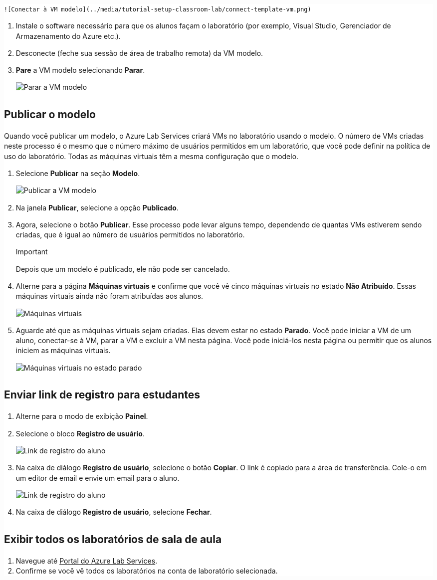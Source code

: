     ![Conectar à VM modelo](../media/tutorial-setup-classroom-lab/connect-template-vm.png)
1. Instale o software necessário para que os alunos façam o laboratório (por exemplo, Visual Studio, Gerenciador de Armazenamento do Azure etc.). 
2. Desconecte (feche sua sessão de área de trabalho remota) da VM modelo. 
3. **Pare** a VM modelo selecionando **Parar**. 

    ![Parar a VM modelo](../media/tutorial-setup-classroom-lab/stop-template-vm.png)


## <a name="publish-the-template"></a>Publicar o modelo 
Quando você publicar um modelo, o Azure Lab Services criará VMs no laboratório usando o modelo. O número de VMs criadas neste processo é o mesmo que o número máximo de usuários permitidos em um laboratório, que você pode definir na política de uso do laboratório. Todas as máquinas virtuais têm a mesma configuração que o modelo. 

1. Selecione **Publicar** na seção **Modelo**. 

    ![Publicar a VM modelo](../media/tutorial-setup-classroom-lab/public-access.png)
1. Na janela **Publicar**, selecione a opção **Publicado**. 
2. Agora, selecione o botão **Publicar**. Esse processo pode levar alguns tempo, dependendo de quantas VMs estiverem sendo criadas, que é igual ao número de usuários permitidos no laboratório.
    
    > [!IMPORTANT]
    > Depois que um modelo é publicado, ele não pode ser cancelado. 
4. Alterne para a página **Máquinas virtuais** e confirme que você vê cinco máquinas virtuais no estado **Não Atribuído**. Essas máquinas virtuais ainda não foram atribuídas aos alunos. 

    ![Máquinas virtuais](../media/tutorial-setup-classroom-lab/virtual-machines.png)
5. Aguarde até que as máquinas virtuais sejam criadas. Elas devem estar no estado **Parado**. Você pode iniciar a VM de um aluno, conectar-se à VM, parar a VM e excluir a VM nesta página. Você pode iniciá-los nesta página ou permitir que os alunos iniciem as máquinas virtuais. 

    ![Máquinas virtuais no estado parado](../media/tutorial-setup-classroom-lab/virtual-machines-stopped.png)


## <a name="send-registration-link-to-students"></a>Enviar link de registro para estudantes

1. Alterne para o modo de exibição **Painel**. 
2. Selecione o bloco **Registro de usuário**.

    ![Link de registro do aluno](../media/tutorial-setup-classroom-lab/dashboard-user-registration-link.png)
1. Na caixa de diálogo **Registro de usuário**, selecione o botão **Copiar**. O link é copiado para a área de transferência. Cole-o em um editor de email e envie um email para o aluno. 

    ![Link de registro do aluno](../media/tutorial-setup-classroom-lab/registration-link.png)
2. Na caixa de diálogo **Registro de usuário**, selecione **Fechar**. 

## <a name="view-all-classroom-labs"></a>Exibir todos os laboratórios de sala de aula
1. Navegue até [Portal do Azure Lab Services](https://labs.azure.com).
2. Confirme se você vê todos os laboratórios na conta de laboratório selecionada. 
